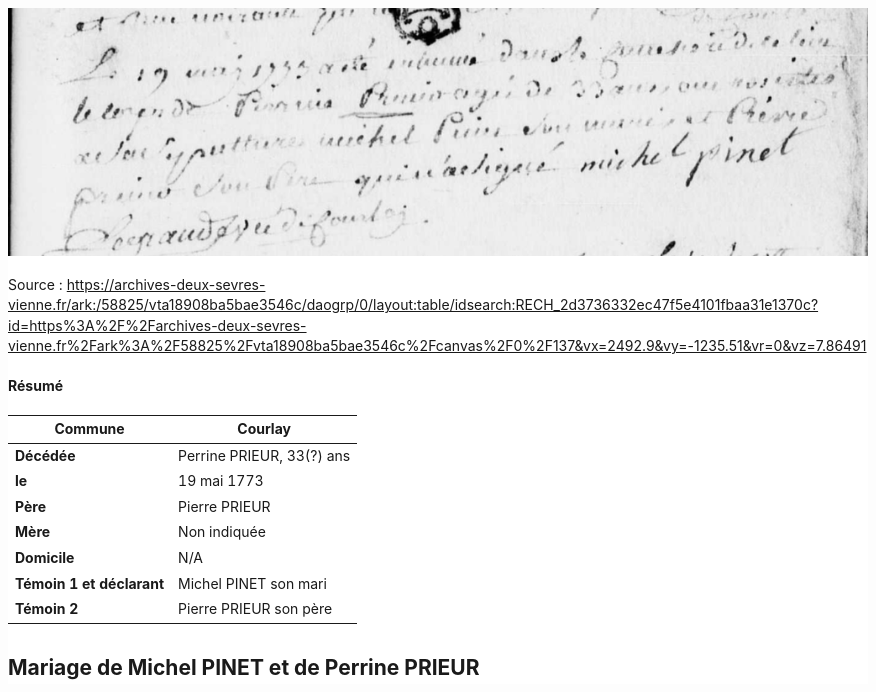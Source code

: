 <img src="./ActeDeces/prieur_perrine.png"/>

Source : https://archives-deux-sevres-vienne.fr/ark:/58825/vta18908ba5bae3546c/daogrp/0/layout:table/idsearch:RECH_2d3736332ec47f5e4101fbaa31e1370c?id=https%3A%2F%2Farchives-deux-sevres-vienne.fr%2Fark%3A%2F58825%2Fvta18908ba5bae3546c%2Fcanvas%2F0%2F137&vx=2492.9&vy=-1235.51&vr=0&vz=7.86491

#### Résumé

| Commune                   | Courlay                   |
| ------------------------- | ------------------------- |
| **Décédée**               | Perrine PRIEUR, 33(?) ans |
| **le**                    | 19 mai 1773               |
| **Père**                  | Pierre PRIEUR             |
| **Mère**                  | Non indiquée              |
| **Domicile**              | N/A                       |
| **Témoin 1 et déclarant** | Michel PINET son mari     |
| **Témoin 2**              | Pierre PRIEUR son père    |

## Mariage de Michel PINET et de Perrine PRIEUR <a name="pinetprieur"/>
